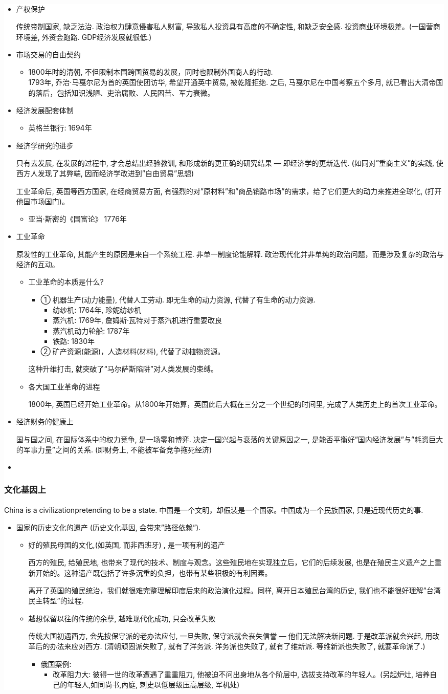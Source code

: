 - 产权保护
    
    传统帝制国家, 缺乏法治. 政治权力肆意侵害私人财富, 导致私人投资具有高度的不确定性, 和缺乏安全感. 投资商业环境极差。(一国营商环境差, 外资会跑路. GDP经济发展就很低.)
    
- 市场交易的自由契约
    - 1800年时的清朝, 不但限制本国跨国贸易的发展，同时也限制外国商人的行动.  
    1793年, 乔治·马戛尔尼为首的英国使团访华, 希望开通英中贸易, 被乾隆拒绝. 
    之后, 马戛尔尼在中国考察五个多月, 就已看出大清帝国的落后，包括知识浅陋、吏治腐败、人民困苦、军力衰微。
- 经济发展配套体制
    - 英格兰银行: 1694年
- 经济学研究的进步
    
    只有去发展, 在发展的过程中, 才会总结出经验教训, 和形成新的更正确的研究结果 — 即经济学的更新迭代. (如同对”重商主义”的实践,  使西方人发现了其弊端, 因而经济学改进到”自由贸易”思想)
    
    工业革命后, 英国等西方国家, 在经商贸易方面, 有强烈的对”原材料”和”商品销路市场”的需求，给了它们更大的动力来推进全球化, (打开他国市场国门)。
    
    - 亚当·斯密的《国富论》 1776年
- 工业革命
    
    原发性的工业革命, 其能产生的原因是来自一个系统工程. 非单一制度论能解释. 政治现代化并非单纯的政治问题，而是涉及复杂的政治与经济的互动。
    
    - 工业革命的本质是什么?
        - ① 机器生产(动力能量), 代替人工劳动. 即无生命的动力资源, 代替了有生命的动力资源.
            - 纺纱机: 1764年, 珍妮纺纱机
            - 蒸汽机: 1769年, 詹姆斯·瓦特对于蒸汽机进行重要改良
            - 蒸汽机动力轮船: 1787年
            - 铁路: 1830年
        - ② 矿产资源(能源)，人造材料(材料), 代替了动植物资源。
        
        这种升维打击, 就突破了“马尔萨斯陷阱”对人类发展的束缚。
        
    - 各大国工业革命的进程
        
        1800年, 英国已经开始工业革命。从1800年开始算，英国此后大概在三分之一个世纪的时间里, 完成了人类历史上的首次工业革命。
        
- 经济财务的健康上
    
    国与国之间, 在国际体系中的权力竞争, 是一场零和博弈. 决定一国兴起与衰落的关键原因之一, 是能否平衡好”国内经济发展”与”耗资巨大的军事力量”之间的关系. (即财务上, 不能被军备竞争拖死经济)
    
- 

### 文化基因上

China is a civilizationpretending to be a state. 中国是一个文明，却假装是一个国家。中国成为一个民族国家, 只是近现代历史的事. 

- 国家的历史文化的遗产 (历史文化基因, 会带来”路径依赖”).
    - 好的殖民母国的文化,(如英国, 而非西班牙) , 是一项有利的遗产
        
        西方的殖民, 给殖民地, 也带来了现代的技术、制度与观念。这些殖民地在实现独立后，它们的后续发展, 也是在殖民主义遗产之上重新开始的。这种遗产既包括了许多沉重的负担，也带有某些积极的有利因素。
        
        离开了英国的殖民统治，我们就很难完整理解印度后来的政治演化过程。同样, 离开日本殖民台湾的历史, 我们也不能很好理解”台湾民主转型”的过程.
        
    - 越想保留以往的传统的余孽, 越难现代化成功, 只会改革失败
        
        传统大国初遇西方, 会先按保守派的老办法应付, 一旦失败, 保守派就会丧失信誉 — 他们无法解决新问题.  于是改革派就会兴起, 用改革后的办法来应对西方. (清朝顽固派失败了, 就有了洋务派.   洋务派也失败了, 就有了维新派.  等维新派也失败了, 就要革命派了.)
        
        - 俄国案例:
            - 改革阻力大: 
            彼得一世的改革遭遇了重重阻力, 他被迫不问出身地从各个阶层中, 选拔支持改革的年轻人。(另起炉灶, 培养自己的年轻人,如同尚书,內庭, 刺史以低层级压高层级, 军机处)
                